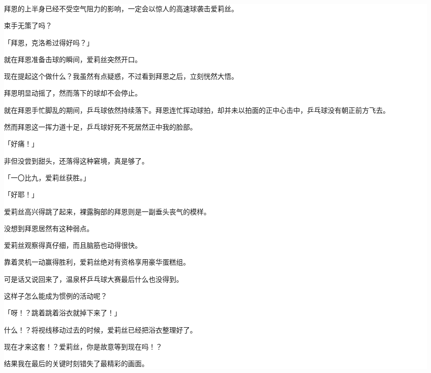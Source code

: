 拜恩的上半身已经不受空气阻力的影响，一定会以惊人的高速球袭击爱莉丝。

束手无策了吗？

「拜恩，克洛希过得好吗？」

就在拜恩准备击球的瞬间，爱莉丝突然开口。

现在提起这个做什么？我虽然有点疑惑，不过看到拜恩之后，立刻恍然大悟。

拜恩明显动摇了，然而落下的球却不会停止。

就在拜恩手忙脚乱的期间，乒乓球依然持续落下。拜恩连忙挥动球拍，却并未以拍面的正中心击中，乒乓球没有朝正前方飞去。

然而拜恩这一挥力道十足，乒乓球好死不死居然正中我的脸部。

「好痛！」

非但没尝到甜头，还落得这种窘境，真是够了。

「一〇比九，爱莉丝获胜。」

「好耶！」

爱莉丝高兴得跳了起来，裸露胸部的拜恩则是一副垂头丧气的模样。

没想到拜恩居然有这种弱点。

爱莉丝观察得真仔细，而且脑筋也动得很快。

靠着灵机一动赢得胜利，爱莉丝绝对有资格享用豪华蛋糕组。

可是话又说回来了，温泉杯乒乓球大赛最后什么也没得到。

这样子怎么能成为惯例的活动呢？

「呀！？跳着跳着浴衣就掉下来了！」

什么！？将视线移动过去的时候，爱莉丝已经把浴衣整理好了。

现在才来这套！？爱莉丝，你是故意等到现在吗！？

结果我在最后的关键时刻错失了最精彩的画面。

